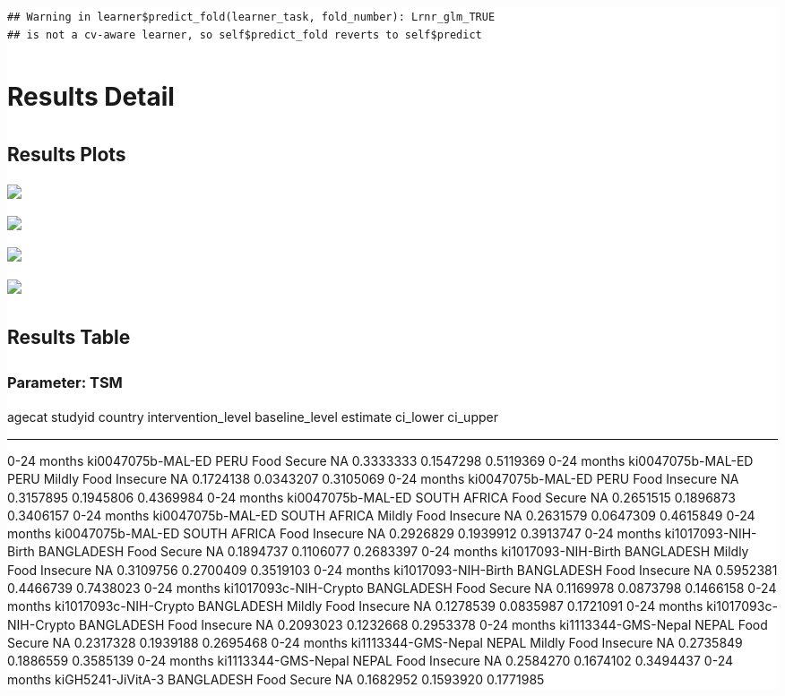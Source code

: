 ```
## Warning in learner$predict_fold(learner_task, fold_number): Lrnr_glm_TRUE
## is not a cv-aware learner, so self$predict_fold reverts to self$predict
```




# Results Detail

## Results Plots
![](/tmp/2dcb2752-d95a-49a0-97b0-85ea2cb1cbe5/67a4c0e6-46cd-4fc7-bc4d-ad1506287ac8/REPORT_files/figure-html/plot_tsm-1.png)

![](/tmp/2dcb2752-d95a-49a0-97b0-85ea2cb1cbe5/67a4c0e6-46cd-4fc7-bc4d-ad1506287ac8/REPORT_files/figure-html/plot_rr-1.png)



![](/tmp/2dcb2752-d95a-49a0-97b0-85ea2cb1cbe5/67a4c0e6-46cd-4fc7-bc4d-ad1506287ac8/REPORT_files/figure-html/plot_paf-1.png)

![](/tmp/2dcb2752-d95a-49a0-97b0-85ea2cb1cbe5/67a4c0e6-46cd-4fc7-bc4d-ad1506287ac8/REPORT_files/figure-html/plot_par-1.png)

## Results Table

### Parameter: TSM


agecat        studyid                 country        intervention_level     baseline_level     estimate    ci_lower    ci_upper
------------  ----------------------  -------------  ---------------------  ---------------  ----------  ----------  ----------
0-24 months   ki0047075b-MAL-ED       PERU           Food Secure            NA                0.3333333   0.1547298   0.5119369
0-24 months   ki0047075b-MAL-ED       PERU           Mildly Food Insecure   NA                0.1724138   0.0343207   0.3105069
0-24 months   ki0047075b-MAL-ED       PERU           Food Insecure          NA                0.3157895   0.1945806   0.4369984
0-24 months   ki0047075b-MAL-ED       SOUTH AFRICA   Food Secure            NA                0.2651515   0.1896873   0.3406157
0-24 months   ki0047075b-MAL-ED       SOUTH AFRICA   Mildly Food Insecure   NA                0.2631579   0.0647309   0.4615849
0-24 months   ki0047075b-MAL-ED       SOUTH AFRICA   Food Insecure          NA                0.2926829   0.1939912   0.3913747
0-24 months   ki1017093-NIH-Birth     BANGLADESH     Food Secure            NA                0.1894737   0.1106077   0.2683397
0-24 months   ki1017093-NIH-Birth     BANGLADESH     Mildly Food Insecure   NA                0.3109756   0.2700409   0.3519103
0-24 months   ki1017093-NIH-Birth     BANGLADESH     Food Insecure          NA                0.5952381   0.4466739   0.7438023
0-24 months   ki1017093c-NIH-Crypto   BANGLADESH     Food Secure            NA                0.1169978   0.0873798   0.1466158
0-24 months   ki1017093c-NIH-Crypto   BANGLADESH     Mildly Food Insecure   NA                0.1278539   0.0835987   0.1721091
0-24 months   ki1017093c-NIH-Crypto   BANGLADESH     Food Insecure          NA                0.2093023   0.1232668   0.2953378
0-24 months   ki1113344-GMS-Nepal     NEPAL          Food Secure            NA                0.2317328   0.1939188   0.2695468
0-24 months   ki1113344-GMS-Nepal     NEPAL          Mildly Food Insecure   NA                0.2735849   0.1886559   0.3585139
0-24 months   ki1113344-GMS-Nepal     NEPAL          Food Insecure          NA                0.2584270   0.1674102   0.3494437
0-24 months   kiGH5241-JiVitA-3       BANGLADESH     Food Secure            NA                0.1682952   0.1593920   0.1771985